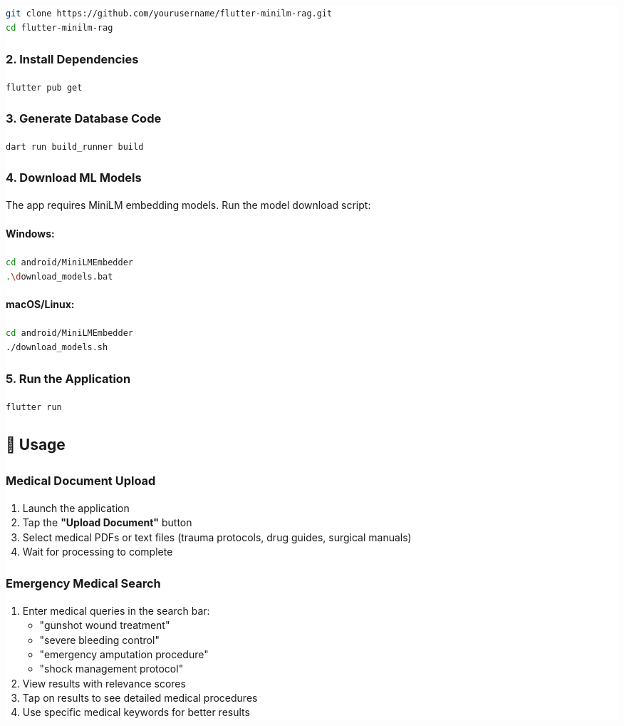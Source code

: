 ```bash
git clone https://github.com/yourusername/flutter-minilm-rag.git
cd flutter-minilm-rag
```

### 2. Install Dependencies

```bash
flutter pub get
```

### 3. Generate Database Code

```bash
dart run build_runner build
```

### 4. Download ML Models

The app requires MiniLM embedding models. Run the model download script:

#### Windows:
```bash
cd android/MiniLMEmbedder
.\download_models.bat
```

#### macOS/Linux:
```bash
cd android/MiniLMEmbedder
./download_models.sh
```

### 5. Run the Application

```bash
flutter run
```

## 📖 Usage

### Medical Document Upload
1. Launch the application
2. Tap the **"Upload Document"** button
3. Select medical PDFs or text files (trauma protocols, drug guides, surgical manuals)
4. Wait for processing to complete

### Emergency Medical Search
1. Enter medical queries in the search bar:
   - "gunshot wound treatment"
   - "severe bleeding control"
   - "emergency amputation procedure"
   - "shock management protocol"
2. View results with relevance scores
3. Tap on results to see detailed medical procedures
4. Use specific medical keywords for better results
